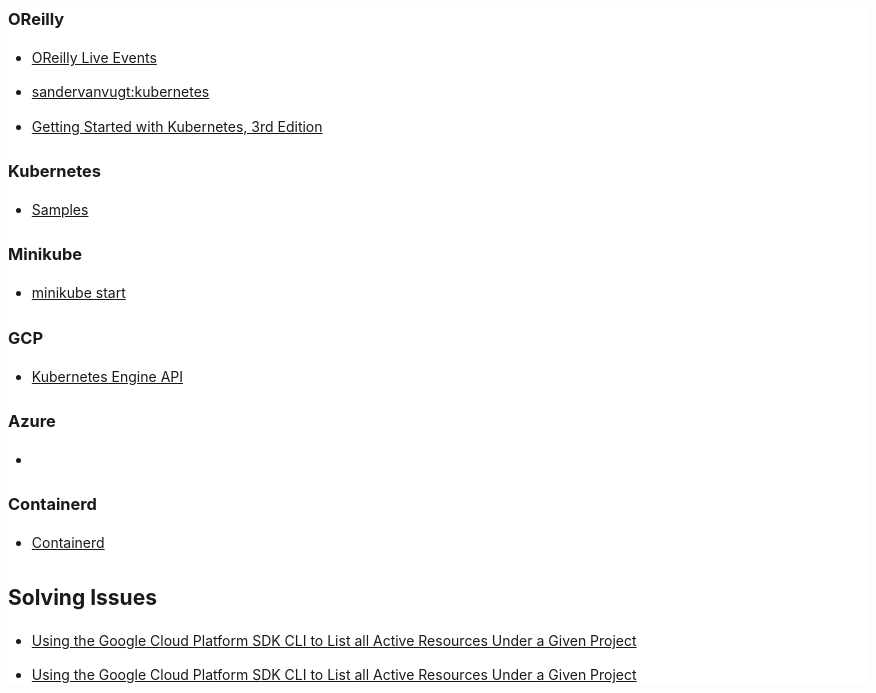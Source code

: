 ### OReilly
- [OReilly Live Events](https://learning.oreilly.com/live-events/kubernetes-in-4-hours/0636920056367/0636920082120/)
- [sandervanvugt:kubernetes](https://github.com/sandervanvugt/kubernetes)

- [Getting Started with Kubernetes, 3rd Edition](https://learning.oreilly.com/videos/getting-started-with/9780138057626/)

### Kubernetes

- [Samples](kubernetes.io/docs)


### Minikube
- [minikube start](https://minikube.sigs.k8s.io/docs/start/)

### GCP
- [Kubernetes Engine API](https://cloud.google.com/kubernetes-engine/docs/reference/rest/?apix=true)

### Azure
- [](https://learn.microsoft.com/en-us/azure/aks/use-multiple-node-pools)

### Containerd
- [Containerd](https://containerd.io/)


## Solving Issues

- [Using the Google Cloud Platform SDK CLI to List all Active Resources Under a Given Project](https://stackoverflow.com/questions/58102443/using-the-google-cloud-platform-sdk-cli-to-list-all-active-resources-under-a-giv)

- [Using the Google Cloud Platform SDK CLI to List all Active Resources Under a Given Project](https://stackoverflow.com/questions/60517563/how-to-find-list-or-search-resources-across-services-apis-and-projects-in-go)



